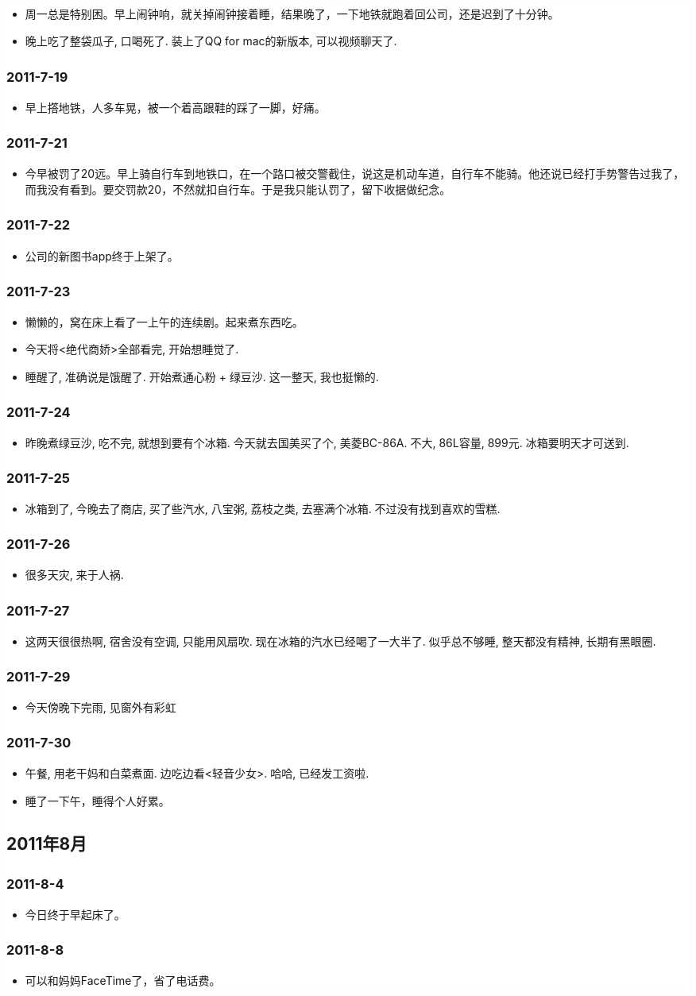 * 周一总是特别困。早上闹钟响，就关掉闹钟接着睡，结果晚了，一下地铁就跑着回公司，还是迟到了十分钟。

* 晚上吃了整袋瓜子, 口喝死了. 装上了QQ for mac的新版本, 可以视频聊天了.

### 2011-7-19
* 早上撘地铁，人多车晃，被一个着高跟鞋的踩了一脚，好痛。


### 2011-7-21
* 今早被罚了20远。早上骑自行车到地铁口，在一个路口被交警截住，说这是机动车道，自行车不能骑。他还说已经打手势警告过我了，而我没有看到。要交罚款20，不然就扣自行车。于是我只能认罚了，留下收据做纪念。

### 2011-7-22
* 公司的新图书app终于上架了。

### 2011-7-23
* 懒懒的，窝在床上看了一上午的连续剧。起来煮东西吃。

* 今天将<绝代商娇>全部看完, 开始想睡觉了.

* 睡醒了, 准确说是饿醒了. 开始煮通心粉 + 绿豆沙. 这一整天, 我也挺懒的.

### 2011-7-24
* 昨晚煮绿豆沙, 吃不完, 就想到要有个冰箱. 今天就去国美买了个, 美菱BC-86A. 不大, 86L容量, 899元. 冰箱要明天才可送到.


### 2011-7-25 
* 冰箱到了, 今晚去了商店, 买了些汽水, 八宝粥, 荔枝之类, 去塞满个冰箱. 不过没有找到喜欢的雪糕.


### 2011-7-26
* 很多天灾, 来于人祸.


### 2011-7-27
* 这两天很很热啊, 宿舍没有空调, 只能用风扇吹. 现在冰箱的汽水已经喝了一大半了. 似乎总不够睡, 整天都没有精神, 长期有黑眼圈.


### 2011-7-29
* 今天傍晚下完雨, 见窗外有彩虹

### 2011-7-30
* 午餐, 用老干妈和白菜煮面. 边吃边看<轻音少女>. 哈哈, 已经发工资啦.

* 睡了一下午，睡得个人好累。


## 2011年8月

### 2011-8-4
* 今日终于早起床了。

### 2011-8-8
* 可以和妈妈FaceTime了，省了电话费。
